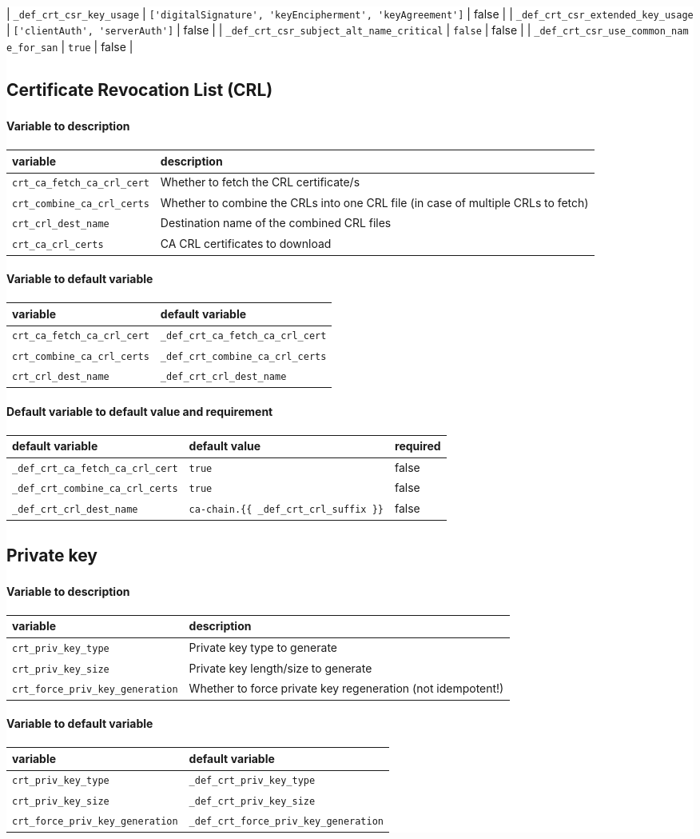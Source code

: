 | `_def_crt_csr_key_usage`                                    | `['digitalSignature', 'keyEncipherment', 'keyAgreement']`                                      | false    |
| `_def_crt_csr_extended_key_usage`                           | `['clientAuth', 'serverAuth']`                                                                 | false    |
| `_def_crt_csr_subject_alt_name_critical`                    | `false`                                                                                        | false    |
| `_def_crt_csr_use_common_name_for_san`                      | `true`                                                                                         | false    |

## Certificate Revocation List (CRL)

#### Variable to description
| variable                                                    | description                                                                                               |
| :---------------------------------------------------------- | :-------------------------------------------------------------------------------------------------------- |
| `crt_ca_fetch_ca_crl_cert`                                  | Whether to fetch the CRL certificate/s                                                                    |
| `crt_combine_ca_crl_certs`                                  | Whether to combine the CRLs into one CRL file (in case of multiple CRLs to fetch)                         |
| `crt_crl_dest_name`                                         | Destination name of the combined CRL files                                                                |
| `crt_ca_crl_certs`                                          | CA CRL certificates to download                                                                           |

#### Variable to default variable
| variable                                                    | default variable                                                                                          |
| :---------------------------------------------------------- | :-------------------------------------------------------------------------------------------------------- |
| `crt_ca_fetch_ca_crl_cert`                                  | `_def_crt_ca_fetch_ca_crl_cert`                                                                           |
| `crt_combine_ca_crl_certs`                                  | `_def_crt_combine_ca_crl_certs`                                                                           |
| `crt_crl_dest_name`                                         | `_def_crt_crl_dest_name`                                                                                  |

#### Default variable to default value and requirement
| default variable                                            | default value                                                                                  | required |
| :---------------------------------------------------------- | :--------------------------------------------------------------------------------------------- | :------- |
| `_def_crt_ca_fetch_ca_crl_cert`                             | `true`                                                                                         | false    |
| `_def_crt_combine_ca_crl_certs`                             | `true`                                                                                         | false    |
| `_def_crt_crl_dest_name`                                    | `ca-chain.{{ _def_crt_crl_suffix }}`                                                           | false    |

## Private key

#### Variable to description
| variable                                                    | description                                                                                               |
| :---------------------------------------------------------- | :-------------------------------------------------------------------------------------------------------- |
| `crt_priv_key_type`                                         | Private key type to generate                                                                              |
| `crt_priv_key_size`                                         | Private key length/size to generate                                                                       |
| `crt_force_priv_key_generation`                             | Whether to force private key regeneration (not idempotent!)                                               |

#### Variable to default variable
| variable                                                    | default variable                                                                                          |
| :---------------------------------------------------------- | :-------------------------------------------------------------------------------------------------------- |
| `crt_priv_key_type`                                         | `_def_crt_priv_key_type`                                                                                  |
| `crt_priv_key_size`                                         | `_def_crt_priv_key_size`                                                                                  |
| `crt_force_priv_key_generation`                             | `_def_crt_force_priv_key_generation`                                                                      |


[^1]: Fully Qualified Domain Name